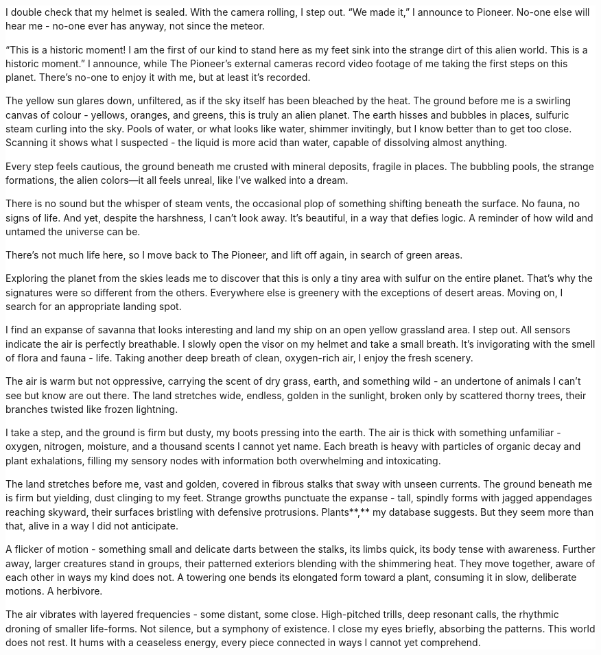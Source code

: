 I double check that my helmet is sealed. With the camera rolling, I step out. “We made it,” I announce to Pioneer. No-one else will hear me - no-one ever has anyway, not since the meteor.

“This is a historic moment! I am the first of our kind to stand here as my feet sink into the strange dirt of this alien world. This is a historic moment.” I announce, while The Pioneer’s external cameras record video footage of me taking the first steps on this planet. There’s no-one to enjoy it with me, but at least it’s recorded.

The yellow sun glares down, unfiltered, as if the sky itself has been bleached by the heat. The ground before me is a swirling canvas of colour - yellows, oranges, and greens, this is truly an alien planet. The earth hisses and bubbles in places, sulfuric steam curling into the sky. Pools of water, or what looks like water, shimmer invitingly, but I know better than to get too close. Scanning it shows what I suspected - the liquid is more acid than water, capable of dissolving almost anything.

Every step feels cautious, the ground beneath me crusted with mineral deposits, fragile in places. The bubbling pools, the strange formations, the alien colors—it all feels unreal, like I’ve walked into a dream.

There is no sound but the whisper of steam vents, the occasional plop of something shifting beneath the surface. No fauna, no signs of life. And yet, despite the harshness, I can’t look away. It’s beautiful, in a way that defies logic. A reminder of how wild and untamed the universe can be.

There’s not much life here, so I move back to The Pioneer, and lift off again, in search of green areas.

Exploring the planet from the skies leads me to discover that this is only a tiny area with sulfur on the entire planet. That’s why the signatures were so different from the others. Everywhere else is greenery with the exceptions of desert areas. Moving on, I search for an appropriate landing spot. 

I find an expanse of savanna that looks interesting and land my ship on an open yellow grassland area. I step out. All sensors indicate the air is perfectly breathable. I slowly open the visor on my helmet and take a small breath. It’s invigorating with the smell of flora and fauna - life. Taking another deep breath of clean, oxygen-rich air, I enjoy the fresh scenery.

The air is warm but not oppressive, carrying the scent of dry grass, earth, and something wild - an undertone of animals I can’t see but know are out there. The land stretches wide, endless, golden in the sunlight, broken only by scattered thorny trees, their branches twisted like frozen lightning.

I take a step, and the ground is firm but dusty, my boots pressing into the earth. The air is thick with something unfamiliar - oxygen, nitrogen, moisture, and a thousand scents I cannot yet name. Each breath is heavy with particles of organic decay and plant exhalations, filling my sensory nodes with information both overwhelming and intoxicating.

The land stretches before me, vast and golden, covered in fibrous stalks that sway with unseen currents. The ground beneath me is firm but yielding, dust clinging to my feet. Strange growths punctuate the expanse - tall, spindly forms with jagged appendages reaching skyward, their surfaces bristling with defensive protrusions. Plants**,** my database suggests. But they seem more than that, alive in a way I did not anticipate.

A flicker of motion - something small and delicate darts between the stalks, its limbs quick, its body tense with awareness. Further away, larger creatures stand in groups, their patterned exteriors blending with the shimmering heat. They move together, aware of each other in ways my kind does not. A towering one bends its elongated form toward a plant, consuming it in slow, deliberate motions. A herbivore.

The air vibrates with layered frequencies - some distant, some close. High-pitched trills, deep resonant calls, the rhythmic droning of smaller life-forms. Not silence, but a symphony of existence. I close my eyes briefly, absorbing the patterns. This world does not rest. It hums with a ceaseless energy, every piece connected in ways I cannot yet comprehend.
